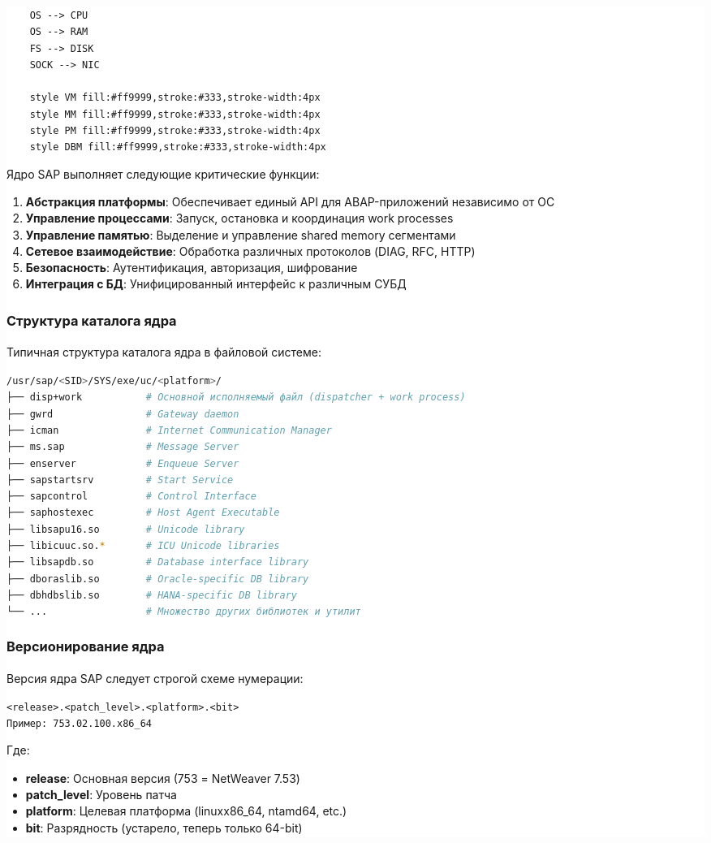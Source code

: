 ```mermaid
    OS --> CPU
    OS --> RAM
    FS --> DISK
    SOCK --> NIC
    
    style VM fill:#ff9999,stroke:#333,stroke-width:4px
    style MM fill:#ff9999,stroke:#333,stroke-width:4px
    style PM fill:#ff9999,stroke:#333,stroke-width:4px
    style DBM fill:#ff9999,stroke:#333,stroke-width:4px
```

Ядро SAP выполняет следующие критические функции:

1. **Абстракция платформы**: Обеспечивает единый API для ABAP-приложений независимо от ОС
2. **Управление процессами**: Запуск, остановка и координация work processes
3. **Управление памятью**: Выделение и управление shared memory сегментами
4. **Сетевое взаимодействие**: Обработка различных протоколов (DIAG, RFC, HTTP)
5. **Безопасность**: Аутентификация, авторизация, шифрование
6. **Интеграция с БД**: Унифицированный интерфейс к различным СУБД

### Структура каталога ядра

Типичная структура каталога ядра в файловой системе:

```bash
/usr/sap/<SID>/SYS/exe/uc/<platform>/
├── disp+work           # Основной исполняемый файл (dispatcher + work process)
├── gwrd                # Gateway daemon
├── icman               # Internet Communication Manager
├── ms.sap              # Message Server
├── enserver            # Enqueue Server
├── sapstartsrv         # Start Service
├── sapcontrol          # Control Interface
├── saphostexec         # Host Agent Executable
├── libsapu16.so        # Unicode library
├── libicuuc.so.*       # ICU Unicode libraries
├── libsapdb.so         # Database interface library
├── dboraslib.so        # Oracle-specific DB library
├── dbhdbslib.so        # HANA-specific DB library
└── ...                 # Множество других библиотек и утилит
```

### Версионирование ядра

Версия ядра SAP следует строгой схеме нумерации:

```
<release>.<patch_level>.<platform>.<bit>
Пример: 753.02.100.x86_64
```

Где:

- **release**: Основная версия (753 = NetWeaver 7.53)
- **patch_level**: Уровень патча
- **platform**: Целевая платформа (linuxx86_64, ntamd64, etc.)
- **bit**: Разрядность (устарело, теперь только 64-bit)
